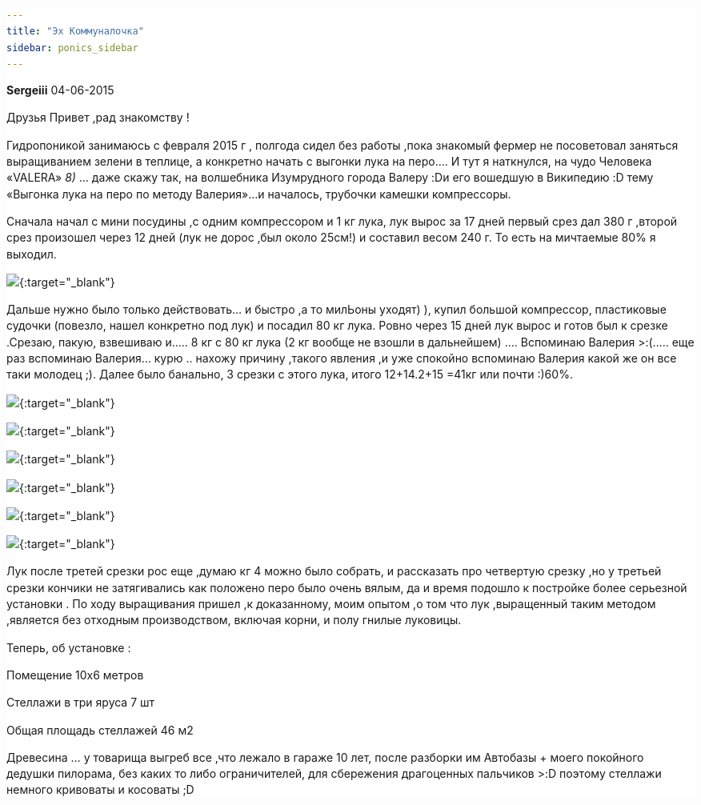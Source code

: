 ```yaml
---
title: "Эх Коммуналочка"
sidebar: ponics_sidebar
---
```


**Sergeiii** 04-06-2015

Друзья Привет ,рад знакомству !

Гидропоникой занимаюсь с февраля 2015 г , полгода сидел без работы ,пока знакомый фермер не посоветовал заняться выращиванием зелени в теплице, а конкретно начать с выгонки лука на перо…. И тут я наткнулся, на чудо Человека «VALERA» *8)* … даже скажу так, на волшебника Изумрудного города Валеру :Dи его вошедшую в Википедию :D тему «Выгонка лука на перо по методу Валерия»…и началось, трубочки камешки компрессоры.

Сначала начал с мини посудины ,с одним компрессором и 1 кг лука, лук вырос за 17 дней первый срез дал 380 г ,второй срез произошел через 12 дней (лук не дорос ,был около 25см!) и составил весом 240 г. То есть на мичтаемые 80% я выходил.

[![](/imagehost2/thumbs/0094.jpg)](https://t.me/ponics_ru_files/14386){:target="_blank"}

Дальше нужно было только действовать… и быстро ,а то милЬоны уходят) ), купил большой компрессор, пластиковые судочки (повезло, нашел конкретно под лук) и посадил 80 кг лука. Ровно через 15 дней лук вырос и готов был к срезке .Срезаю, пакую, взвешиваю и….. 8 кг с 80 кг лука (2 кг вообще не взошли в дальнейшем) …. Вспоминаю Валерия &gt;:(….. еще раз вспоминаю Валерия… курю .. нахожу причину ,такого явления ,и уже спокойно вспоминаю Валерия какой же он все таки молодец ;). Далее было банально, 3 срезки с этого лука, итого 12+14.2+15 =41кг или почти :)60%.

[![](/imagehost2/thumbs/0087.jpg)](https://t.me/ponics_ru_files/14387){:target="_blank"}

[![](/imagehost2/thumbs/0088.jpg)](https://t.me/ponics_ru_files/14388){:target="_blank"}

[![](/imagehost2/thumbs/0099zxz.jpg)](https://t.me/ponics_ru_files/14389){:target="_blank"}

[![](/imagehost2/thumbs/0105ycy.jpg)](https://t.me/ponics_ru_files/14390){:target="_blank"}

[![](/imagehost2/thumbs/0122.jpg)](https://t.me/ponics_ru_files/14391){:target="_blank"}

[![](/imagehost2/thumbs/0108cpc.jpg)](https://t.me/ponics_ru_files/14392){:target="_blank"}

Лук после третей срезки рос еще ,думаю кг 4 можно было собрать, и рассказать про четвертую срезку ,но у третьей срезки кончики не затягивались как положено перо было очень вялым, да и время подошло к постройке более серьезной установки . По ходу выращивания пришел ,к доказанному, моим опытом ,о том что лук ,выращенный таким методом ,является без отходным производством, включая корни, и полу гнилые луковицы.

Теперь, об установке : 

Помещение 10х6 метров

Стеллажи в три яруса 7 шт 

Общая площадь стеллажей 46 м2

Древесина … у товарища выгреб все ,что лежало в гараже 10 лет, после разборки им Автобазы + моего покойного дедушки пилорама, без каких то либо ограничителей, для сбережения драгоценных пальчиков &gt;:D поэтому стеллажи немного кривоваты и косоваты ;D
